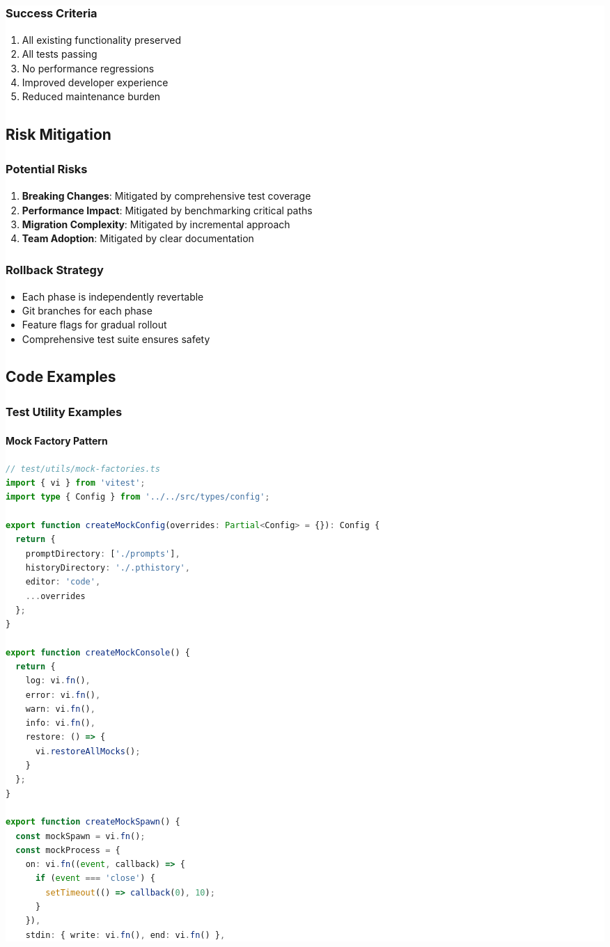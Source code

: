 ### Success Criteria
1. All existing functionality preserved
2. All tests passing
3. No performance regressions
4. Improved developer experience
5. Reduced maintenance burden

## Risk Mitigation

### Potential Risks
1. **Breaking Changes**: Mitigated by comprehensive test coverage
2. **Performance Impact**: Mitigated by benchmarking critical paths
3. **Migration Complexity**: Mitigated by incremental approach
4. **Team Adoption**: Mitigated by clear documentation

### Rollback Strategy
- Each phase is independently revertable
- Git branches for each phase
- Feature flags for gradual rollout
- Comprehensive test suite ensures safety

## Code Examples

### Test Utility Examples

#### Mock Factory Pattern
```typescript
// test/utils/mock-factories.ts
import { vi } from 'vitest';
import type { Config } from '../../src/types/config';

export function createMockConfig(overrides: Partial<Config> = {}): Config {
  return {
    promptDirectory: ['./prompts'],
    historyDirectory: './.pthistory',
    editor: 'code',
    ...overrides
  };
}

export function createMockConsole() {
  return {
    log: vi.fn(),
    error: vi.fn(),
    warn: vi.fn(),
    info: vi.fn(),
    restore: () => {
      vi.restoreAllMocks();
    }
  };
}

export function createMockSpawn() {
  const mockSpawn = vi.fn();
  const mockProcess = {
    on: vi.fn((event, callback) => {
      if (event === 'close') {
        setTimeout(() => callback(0), 10);
      }
    }),
    stdin: { write: vi.fn(), end: vi.fn() },
```